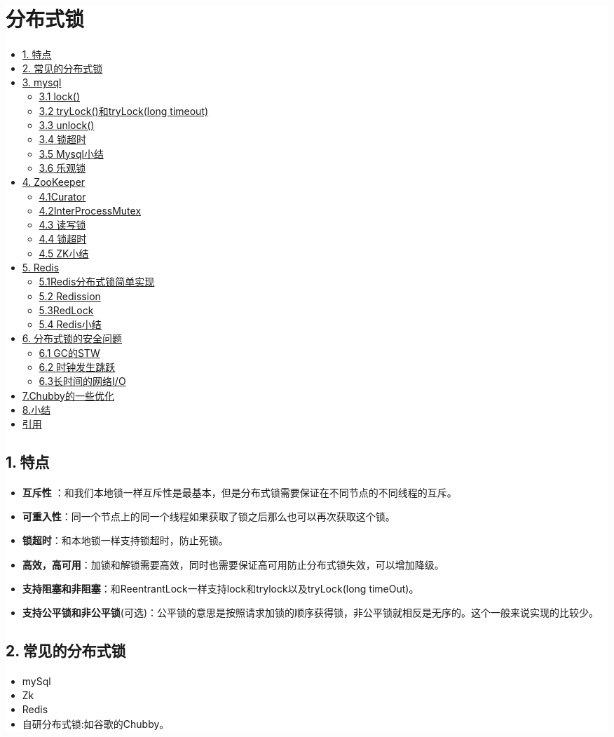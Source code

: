 # 分布式锁



* [1. 特点](#1-特点)
* [2. 常见的分布式锁](#2-常见的分布式锁)
* [3. mysql](#3-mysql)
	* [3.1 lock()](#31-lock)
	* [3.2 tryLock()和tryLock(long timeout)](#32-trylock和trylocklong-timeout)
	* [3.3 unlock()](#33-unlock)
	* [3.4 锁超时](#34-锁超时)
	* [3.5 Mysql小结](#35-mysql小结)
	* [3.6 乐观锁](#36-乐观锁)
* [4. ZooKeeper](#4-zookeeper)
	* [4.1Curator](#41curator)
	* [4.2InterProcessMutex](#42interprocessmutex)
	* [4.3 读写锁](#43-读写锁)
	* [4.4 锁超时](#44-锁超时)
	* [4.5 ZK小结](#45-zk小结)
* [5. Redis](#5-redis)
	* [5.1Redis分布式锁简单实现](#51redis分布式锁简单实现)
	* [5.2 Redission](#52-redission)
	* [5.3RedLock](#53redlock)
	* [5.4 Redis小结](#54-redis小结)
* [6. 分布式锁的安全问题](#6-分布式锁的安全问题)
	* [6.1 GC的STW](#61-gc的stw)
	* [6.2 时钟发生跳跃](#62-时钟发生跳跃)
	* [6.3长时间的网络I/O](#63长时间的网络io)
* [7.Chubby的一些优化](#7chubby的一些优化)
* [8.小结](#8小结)
* [引用](#引用)


## 1. 特点

- **互斥性** ：和我们本地锁一样互斥性是最基本，但是分布式锁需要保证在不同节点的不同线程的互斥。

- **可重入性**：同一个节点上的同一个线程如果获取了锁之后那么也可以再次获取这个锁。

- **锁超时**：和本地锁一样支持锁超时，防止死锁。

- **高效，高可用**：加锁和解锁需要高效，同时也需要保证高可用防止分布式锁失效，可以增加降级。

- **支持阻塞和非阻塞**：和ReentrantLock一样支持lock和trylock以及tryLock(long timeOut)。

- **支持公平锁和非公平锁**(可选)：公平锁的意思是按照请求加锁的顺序获得锁，非公平锁就相反是无序的。这个一般来说实现的比较少。

## 2. 常见的分布式锁

- mySql
- Zk
- Redis
- 自研分布式锁:如谷歌的Chubby。
